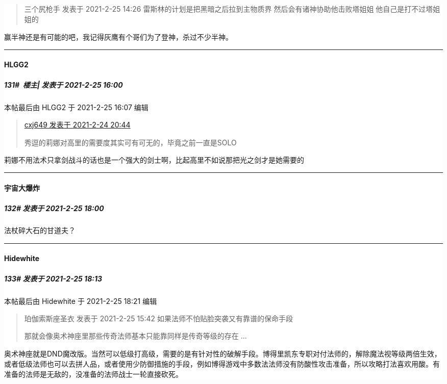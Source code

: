 

<blockquote>三个尻枪手 发表于 2021-2-25 14:26
雷斯林的计划是把黑暗之后拉到主物质界 然后会有诸神协助他击败塔姐姐 他自己是打不过塔姐姐的


</blockquote>
赢半神还是有可能的吧，我记得灰鹰有个哥们为了登神，杀过不少半神。







*****

####  HLGG2  
##### 131#         楼主| 发表于 2021-2-25 16:00



 本帖最后由 HLGG2 于 2021-2-25 16:07 编辑 
<blockquote><a href="httphttps://bbs.saraba1st.com/2b/forum.php?mod=redirect&amp;goto=findpost&amp;pid=50430207&amp;ptid=1989221" target="_blank">cxj649 发表于 2021-2-24 20:44</a>

秀逗的莉娜对高里的需要度其实可有可无的，毕竟之前一直是SOLO</blockquote>
莉娜不用法术只拿剑战斗的话也是一个强大的剑士啊，比起高里不如说那把光之剑才是她需要的







*****

####  宇宙大爆炸  
##### 132#       发表于 2021-2-25 18:00




法杖碎大石的甘道夫？







*****

####  Hidewhite  
##### 133#       发表于 2021-2-25 18:13



 本帖最后由 Hidewhite 于 2021-2-25 18:21 编辑 
<blockquote>珀伽索斯座圣衣 发表于 2021-2-25 15:42
如果法师不怕贴脸突袭又有靠谱的保命手段

那就会像奥术神座里那些传奇法师基本只能靠同样是传奇等级的存在 ...</blockquote>
奥术神座就是DND魔改版。当然可以低级打高级，需要的是有针对性的破解手段。博得里凯东专职对付法师的，解除魔法视等级两倍生效，或者低级法师也可以去拼人品，或者使用少防御措施的手段，例如博得游戏中多数法法师没有防酸性攻击准备，所以攻略打法喜欢用酸。有准备的法师是无敌的，没准备的法师战士一轮直接砍死。

